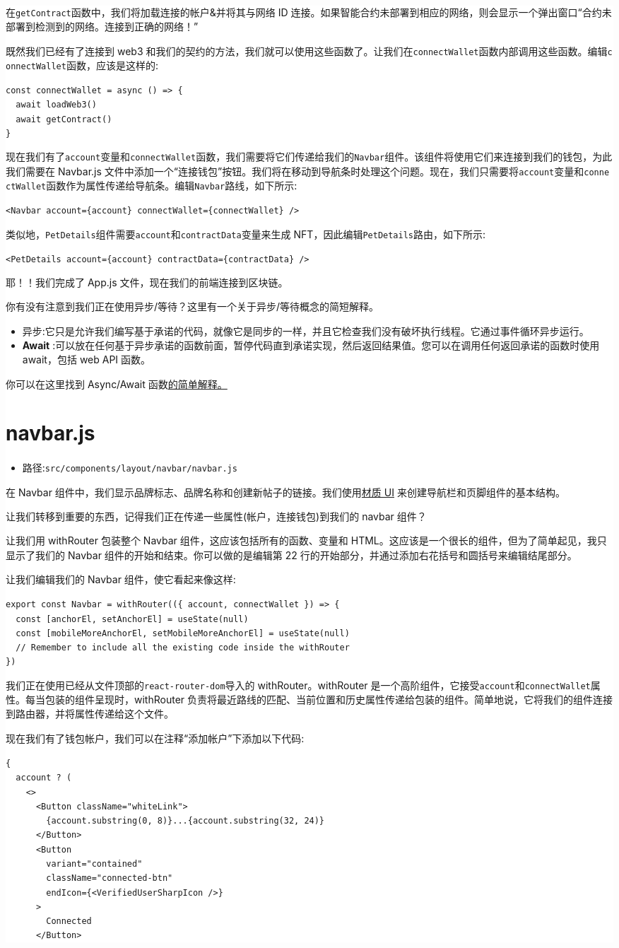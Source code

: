 在`getContract`函数中，我们将加载连接的帐户&并将其与网络 ID 连接。如果智能合约未部署到相应的网络，则会显示一个弹出窗口“合约未部署到检测到的网络。连接到正确的网络！”

既然我们已经有了连接到 web3 和我们的契约的方法，我们就可以使用这些函数了。让我们在`connectWallet`函数内部调用这些函数。编辑`connectWallet`函数，应该是这样的:

```
const connectWallet = async () => {
  await loadWeb3()
  await getContract()
}
```

现在我们有了`account`变量和`connectWallet`函数，我们需要将它们传递给我们的`Navbar`组件。该组件将使用它们来连接到我们的钱包，为此我们需要在 Navbar.js 文件中添加一个“连接钱包”按钮。我们将在移动到导航条时处理这个问题。现在，我们只需要将`account`变量和`connectWallet`函数作为属性传递给导航条。编辑`Navbar`路线，如下所示:

```
<Navbar account={account} connectWallet={connectWallet} />
```

类似地，`PetDetails`组件需要`account`和`contractData`变量来生成 NFT，因此编辑`PetDetails`路由，如下所示:

```
<PetDetails account={account} contractData={contractData} />
```

耶！！我们完成了 App.js 文件，现在我们的前端连接到区块链。

你有没有注意到我们正在使用异步/等待？这里有一个关于异步/等待概念的简短解释。

*   异步:它只是允许我们编写基于承诺的代码，就像它是同步的一样，并且它检查我们没有破坏执行线程。它通过事件循环异步运行。​​
*   **Await** :可以放在任何基于异步承诺的函数前面，暂停代码直到承诺实现，然后返回结果值。您可以在调用任何返回承诺的函数时使用 await，包括 web API 函数。

你可以在这里找到 Async/Await 函数[的简单解释。](https://www.geeksforgeeks.org/async-await-function-in-javascript/)

# navbar.js

*   路径:`src/components/layout/navbar/navbar.js`

在 Navbar 组件中，我们显示品牌标志、品牌名称和创建新帖子的链接。我们使用[材质 UI](https://material-ui.com/) 来创建导航栏和页脚组件的基本结构。

让我们转移到重要的东西，记得我们正在传递一些属性(帐户，连接钱包)到我们的 navbar 组件？

让我们用 withRouter 包装整个 Navbar 组件，这应该包括所有的函数、变量和 HTML。这应该是一个很长的组件，但为了简单起见，我只显示了我们的 Navbar 组件的开始和结束。你可以做的是编辑第 22 行的开始部分，并通过添加右花括号和圆括号来编辑结尾部分。

让我们编辑我们的 Navbar 组件，使它看起来像这样:

```
export const Navbar = withRouter(({ account, connectWallet }) => {
  const [anchorEl, setAnchorEl] = useState(null)
  const [mobileMoreAnchorEl, setMobileMoreAnchorEl] = useState(null)
  // Remember to include all the existing code inside the withRouter
})
```

我们正在使用已经从文件顶部的`react-router-dom`导入的 withRouter。withRouter 是一个高阶组件，它接受`account`和`connectWallet`属性。每当包装的组件呈现时，withRouter 负责将最近路线的匹配、当前位置和历史属性传递给包装的组件。简单地说，它将我们的组件连接到路由器，并将属性传递给这个文件。

现在我们有了钱包帐户，我们可以在注释“添加帐户”下添加以下代码:

```
{
  account ? (
    <>
      <Button className="whiteLink">
        {account.substring(0, 8)}...{account.substring(32, 24)}
      </Button>
      <Button
        variant="contained"
        className="connected-btn"
        endIcon={<VerifiedUserSharpIcon />}
      >
        Connected
      </Button>
```